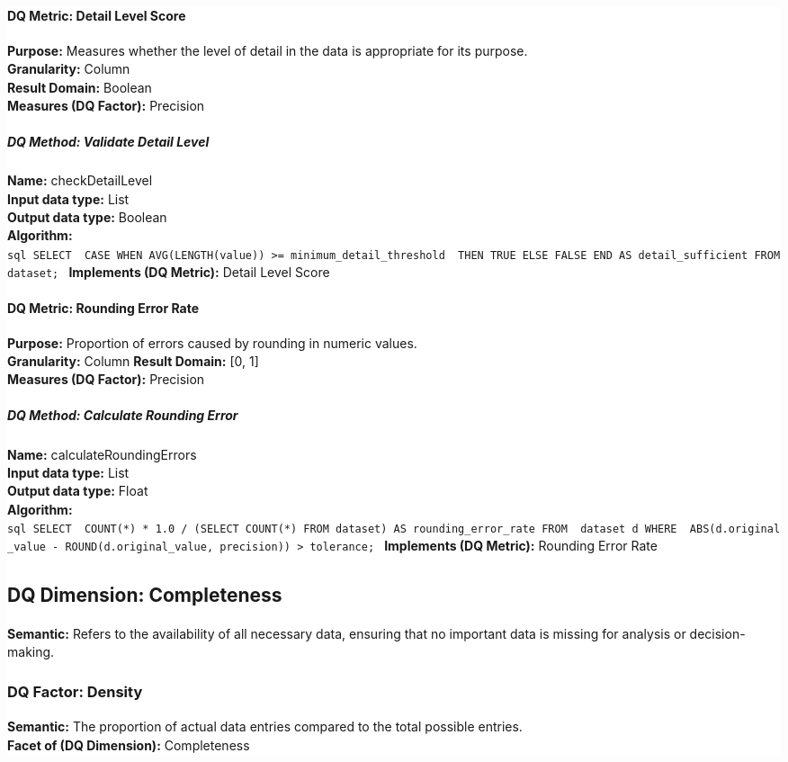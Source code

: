 #### DQ Metric: Detail Level Score  
**Purpose:** Measures whether the level of detail in the data is appropriate for its purpose.  
**Granularity:** Column  
**Result Domain:** Boolean  
**Measures (DQ Factor):** Precision

##### DQ Method: Validate Detail Level
**Name:** checkDetailLevel  
**Input data type:** List<Record>  
**Output data type:** Boolean  
**Algorithm:**  
	```sql
	SELECT 
			CASE WHEN AVG(LENGTH(value)) >= minimum_detail_threshold 
			THEN TRUE ELSE FALSE END AS detail_sufficient
	FROM 
			dataset;
	```
**Implements (DQ Metric):** Detail Level Score


#### DQ Metric: Rounding Error Rate  
**Purpose:** Proportion of errors caused by rounding in numeric values.  
**Granularity:** Column 
**Result Domain:** [0, 1]  
**Measures (DQ Factor):** Precision

##### DQ Method: Calculate Rounding Error
**Name:** calculateRoundingErrors  
**Input data type:** List<NumericRecord>  
**Output data type:** Float  
**Algorithm:**  
	```sql
	SELECT 
			COUNT(*) * 1.0 / (SELECT COUNT(*) FROM dataset) AS rounding_error_rate
	FROM 
			dataset d
	WHERE 
			ABS(d.original_value - ROUND(d.original_value, precision)) > tolerance;
	```
**Implements (DQ Metric):** Rounding Error Rate


## DQ Dimension: Completeness
**Semantic:** Refers to the availability of all necessary data, ensuring that no important data is missing for analysis or decision-making.

### DQ Factor: Density  
**Semantic:** The proportion of actual data entries compared to the total possible entries.  
**Facet of (DQ Dimension):** Completeness

